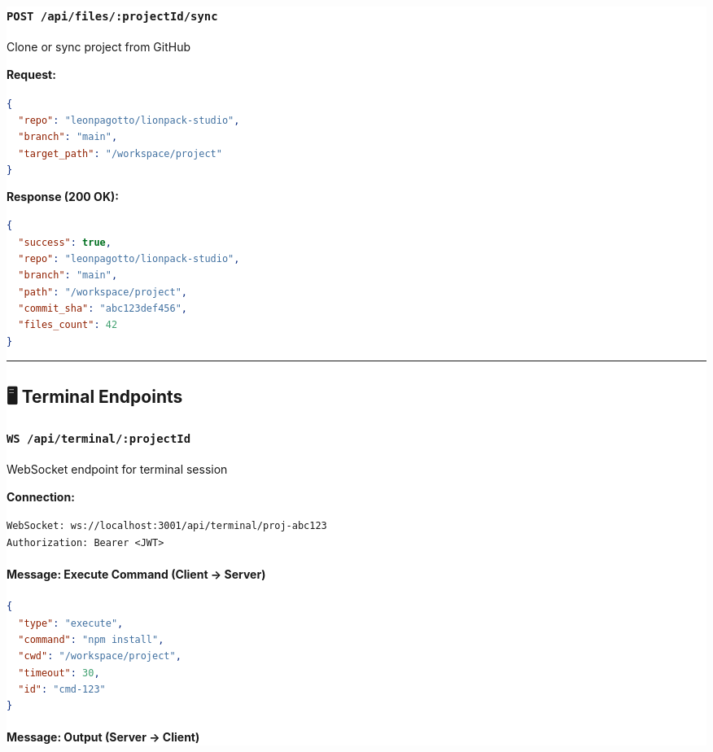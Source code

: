 ### `POST /api/files/:projectId/sync`

Clone or sync project from GitHub

**Request:**

```json
{
  "repo": "leonpagotto/lionpack-studio",
  "branch": "main",
  "target_path": "/workspace/project"
}
```

**Response (200 OK):**

```json
{
  "success": true,
  "repo": "leonpagotto/lionpack-studio",
  "branch": "main",
  "path": "/workspace/project",
  "commit_sha": "abc123def456",
  "files_count": 42
}
```

---

## 🖥️ Terminal Endpoints

### `WS /api/terminal/:projectId`

WebSocket endpoint for terminal session

**Connection:**

```
WebSocket: ws://localhost:3001/api/terminal/proj-abc123
Authorization: Bearer <JWT>
```

#### Message: Execute Command (Client → Server)

```json
{
  "type": "execute",
  "command": "npm install",
  "cwd": "/workspace/project",
  "timeout": 30,
  "id": "cmd-123"
}
```

#### Message: Output (Server → Client)
